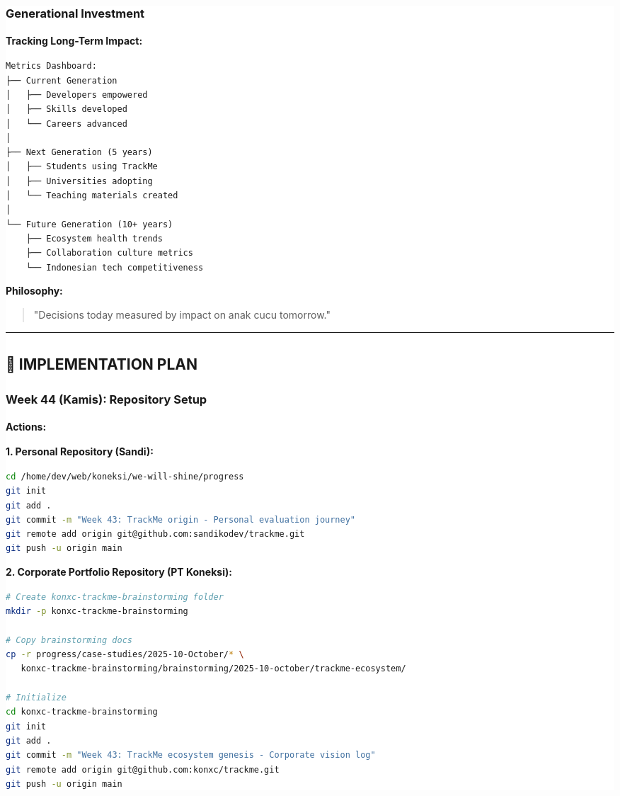 ### Generational Investment

**Tracking Long-Term Impact:**

```
Metrics Dashboard:
├── Current Generation
│   ├── Developers empowered
│   ├── Skills developed
│   └── Careers advanced
│
├── Next Generation (5 years)
│   ├── Students using TrackMe
│   ├── Universities adopting
│   └── Teaching materials created
│
└── Future Generation (10+ years)
    ├── Ecosystem health trends
    ├── Collaboration culture metrics
    └── Indonesian tech competitiveness
```

**Philosophy:**
> "Decisions today measured by impact on anak cucu tomorrow."

---

## 🚀 IMPLEMENTATION PLAN

### Week 44 (Kamis): Repository Setup

**Actions:**

**1. Personal Repository (Sandi):**
```bash
cd /home/dev/web/koneksi/we-will-shine/progress
git init
git add .
git commit -m "Week 43: TrackMe origin - Personal evaluation journey"
git remote add origin git@github.com:sandikodev/trackme.git
git push -u origin main
```

**2. Corporate Portfolio Repository (PT Koneksi):**
```bash
# Create konxc-trackme-brainstorming folder
mkdir -p konxc-trackme-brainstorming

# Copy brainstorming docs
cp -r progress/case-studies/2025-10-October/* \
   konxc-trackme-brainstorming/brainstorming/2025-10-october/trackme-ecosystem/

# Initialize
cd konxc-trackme-brainstorming
git init
git add .
git commit -m "Week 43: TrackMe ecosystem genesis - Corporate vision log"
git remote add origin git@github.com:konxc/trackme.git
git push -u origin main
```

